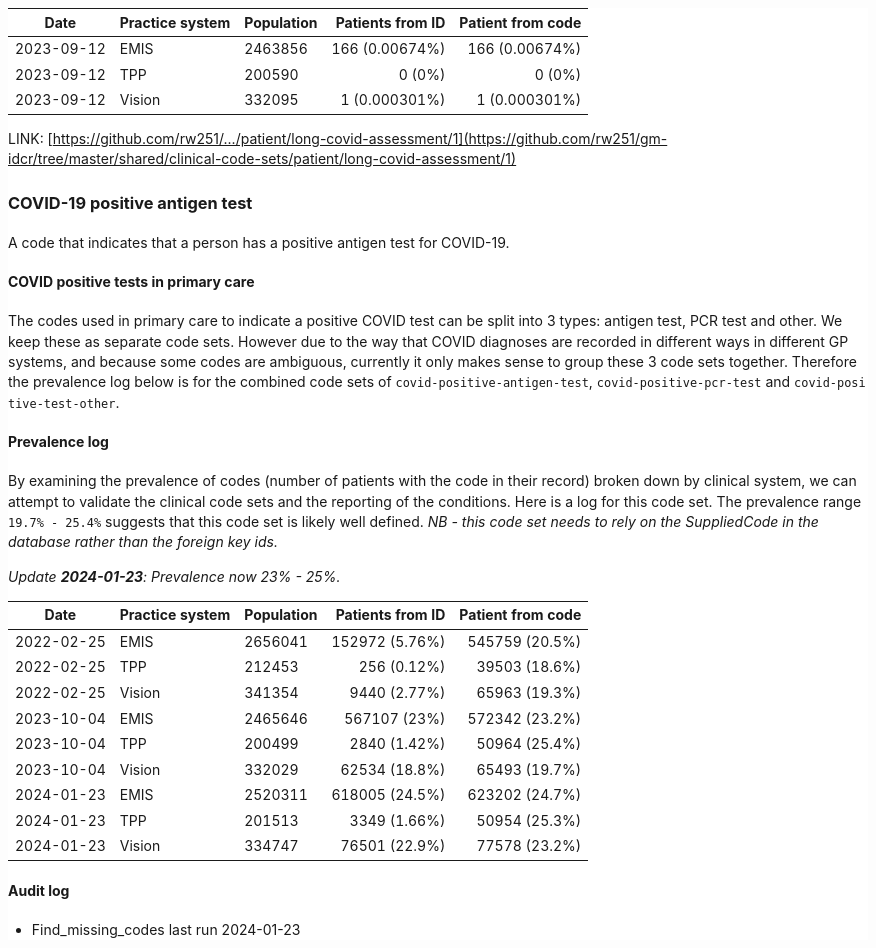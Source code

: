 | Date       | Practice system | Population | Patients from ID | Patient from code |
| ---------- | --------------- | ---------- | ---------------: | ----------------: |
| 2023-09-12 | EMIS            | 2463856    |   166 (0.00674%) |    166 (0.00674%) |
| 2023-09-12 | TPP             | 200590     |           0 (0%) |            0 (0%) |
| 2023-09-12 | Vision          | 332095     |    1 (0.000301%) |     1 (0.000301%) |

LINK: [https://github.com/rw251/.../patient/long-covid-assessment/1](https://github.com/rw251/gm-idcr/tree/master/shared/clinical-code-sets/patient/long-covid-assessment/1)

### COVID-19 positive antigen test

A code that indicates that a person has a positive antigen test for COVID-19.
#### COVID positive tests in primary care

The codes used in primary care to indicate a positive COVID test can be split into 3 types: antigen test, PCR test and other. We keep these as separate code sets. However due to the way that COVID diagnoses are recorded in different ways in different GP systems, and because some codes are ambiguous, currently it only makes sense to group these 3 code sets together. Therefore the prevalence log below is for the combined code sets of `covid-positive-antigen-test`, `covid-positive-pcr-test` and `covid-positive-test-other`.
#### Prevalence log

By examining the prevalence of codes (number of patients with the code in their record) broken down by clinical system, we can attempt to validate the clinical code sets and the reporting of the conditions. Here is a log for this code set. The prevalence range `19.7% - 25.4%` suggests that this code set is likely well defined. _NB - this code set needs to rely on the SuppliedCode in the database rather than the foreign key ids._

_Update **2024-01-23**: Prevalence now 23% - 25%._

| Date       | Practice system | Population | Patients from ID | Patient from code |
| ---------- | --------------- | ---------- | ---------------: | ----------------: |
| 2022-02-25 | EMIS            | 2656041    |   152972 (5.76%) |    545759 (20.5%) |
| 2022-02-25 | TPP             | 212453     |      256 (0.12%) |     39503 (18.6%) |
| 2022-02-25 | Vision          | 341354     |     9440 (2.77%) |     65963 (19.3%) |
| 2023-10-04 | EMIS            | 2465646    |     567107 (23%) |    572342 (23.2%) |
| 2023-10-04 | TPP             | 200499     |     2840 (1.42%) |     50964 (25.4%) |
| 2023-10-04 | Vision          | 332029     |    62534 (18.8%) |     65493 (19.7%) |
| 2024-01-23 | EMIS            | 2520311    |   618005 (24.5%) |    623202 (24.7%) |
| 2024-01-23 | TPP             | 201513     |     3349 (1.66%) |     50954 (25.3%) |
| 2024-01-23 | Vision          | 334747     |    76501 (22.9%) |     77578 (23.2%) |
#### Audit log

- Find_missing_codes last run 2024-01-23

